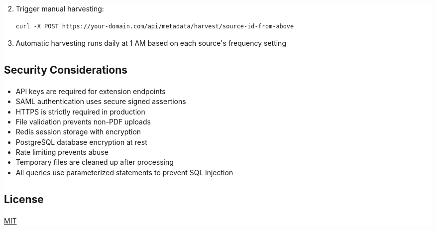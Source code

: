 
2. Trigger manual harvesting:
   ```
   curl -X POST https://your-domain.com/api/metadata/harvest/source-id-from-above
   ```

3. Automatic harvesting runs daily at 1 AM based on each source's frequency setting

## Security Considerations

- API keys are required for extension endpoints
- SAML authentication uses secure signed assertions
- HTTPS is strictly required in production
- File validation prevents non-PDF uploads
- Redis session storage with encryption
- PostgreSQL database encryption at rest
- Rate limiting prevents abuse
- Temporary files are cleaned up after processing
- All queries use parameterized statements to prevent SQL injection

## License

[MIT](LICENSE)